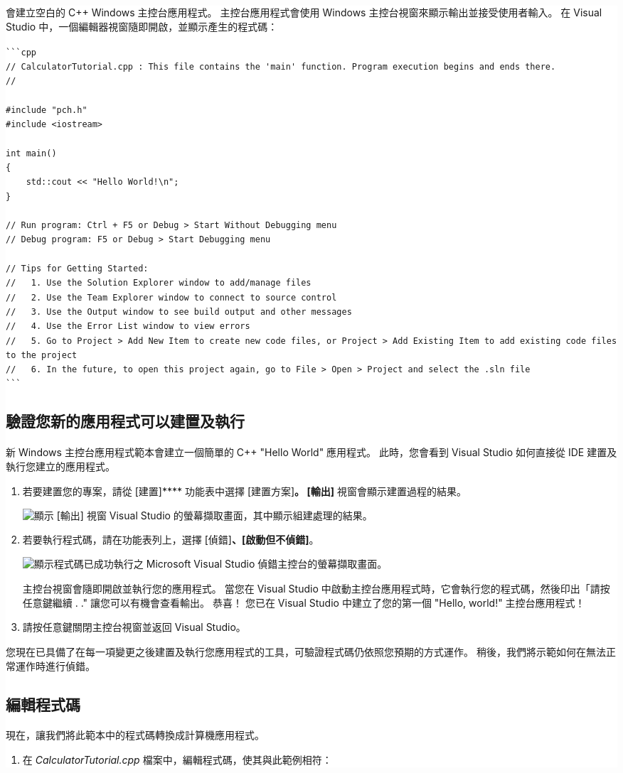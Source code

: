    會建立空白的 C++ Windows 主控台應用程式。 主控台應用程式會使用 Windows 主控台視窗來顯示輸出並接受使用者輸入。 在 Visual Studio 中，一個編輯器視窗隨即開啟，並顯示產生的程式碼：

    ```cpp
    // CalculatorTutorial.cpp : This file contains the 'main' function. Program execution begins and ends there.
    //

    #include "pch.h"
    #include <iostream>

    int main()
    {
        std::cout << "Hello World!\n";
    }

    // Run program: Ctrl + F5 or Debug > Start Without Debugging menu
    // Debug program: F5 or Debug > Start Debugging menu

    // Tips for Getting Started:
    //   1. Use the Solution Explorer window to add/manage files
    //   2. Use the Team Explorer window to connect to source control
    //   3. Use the Output window to see build output and other messages
    //   4. Use the Error List window to view errors
    //   5. Go to Project > Add New Item to create new code files, or Project > Add Existing Item to add existing code files to the project
    //   6. In the future, to open this project again, go to File > Open > Project and select the .sln file
    ```

## <a name="verify-that-your-new-app-builds-and-runs"></a>驗證您新的應用程式可以建置及執行

新 Windows 主控台應用程式範本會建立一個簡單的 C++ "Hello World" 應用程式。 此時，您會看到 Visual Studio 如何直接從 IDE 建置及執行您建立的應用程式。

1. 若要建置您的專案，請從 [建置]**** 功能表中選擇 [建置方案]****。 [輸出]**** 視窗會顯示建置過程的結果。

   ![顯示 [輸出] 視窗 Visual Studio 的螢幕擷取畫面，其中顯示組建處理的結果。](./media/calculator-initial-build-output.png "建置專案")

1. 若要執行程式碼，請在功能表列上，選擇 [偵錯]****、[啟動但不偵錯]****。

   ![顯示程式碼已成功執行之 Microsoft Visual Studio 偵錯主控台的螢幕擷取畫面。](./media/calculator-hello-world-console.png "啟動專案")

   主控台視窗會隨即開啟並執行您的應用程式。 當您在 Visual Studio 中啟動主控台應用程式時，它會執行您的程式碼，然後印出「請按任意鍵繼續 . ." 讓您可以有機會查看輸出。 恭喜！ 您已在 Visual Studio 中建立了您的第一個 "Hello, world!" 主控台應用程式！

1. 請按任意鍵關閉主控台視窗並返回 Visual Studio。

您現在已具備了在每一項變更之後建置及執行您應用程式的工具，可驗證程式碼仍依照您預期的方式運作。 稍後，我們將示範如何在無法正常運作時進行偵錯。

## <a name="edit-the-code"></a>編輯程式碼

現在，讓我們將此範本中的程式碼轉換成計算機應用程式。

1. 在 *CalculatorTutorial.cpp* 檔案中，編輯程式碼，使其與此範例相符：
